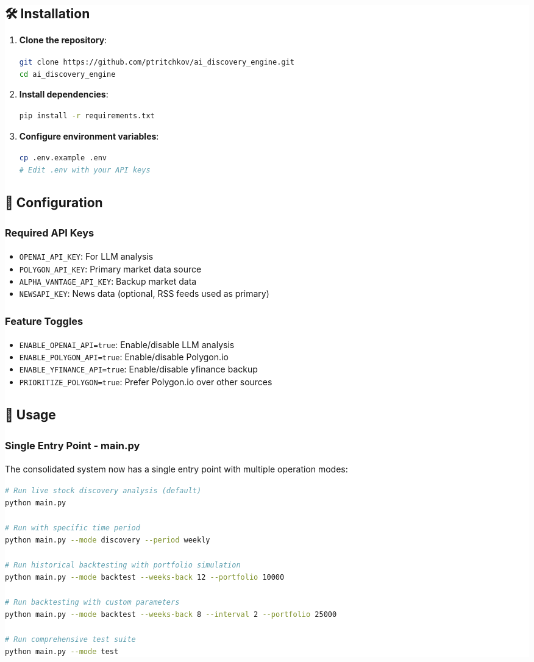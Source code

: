 ## 🛠️ Installation

1. **Clone the repository**:
   ```bash
   git clone https://github.com/ptritchkov/ai_discovery_engine.git
   cd ai_discovery_engine
   ```

2. **Install dependencies**:
   ```bash
   pip install -r requirements.txt
   ```

3. **Configure environment variables**:
   ```bash
   cp .env.example .env
   # Edit .env with your API keys
   ```

## 🔧 Configuration

### Required API Keys
- `OPENAI_API_KEY`: For LLM analysis
- `POLYGON_API_KEY`: Primary market data source
- `ALPHA_VANTAGE_API_KEY`: Backup market data
- `NEWSAPI_KEY`: News data (optional, RSS feeds used as primary)

### Feature Toggles
- `ENABLE_OPENAI_API=true`: Enable/disable LLM analysis
- `ENABLE_POLYGON_API=true`: Enable/disable Polygon.io
- `ENABLE_YFINANCE_API=true`: Enable/disable yfinance backup
- `PRIORITIZE_POLYGON=true`: Prefer Polygon.io over other sources

## 🚀 Usage

### Single Entry Point - main.py

The consolidated system now has a single entry point with multiple operation modes:

```bash
# Run live stock discovery analysis (default)
python main.py

# Run with specific time period
python main.py --mode discovery --period weekly

# Run historical backtesting with portfolio simulation
python main.py --mode backtest --weeks-back 12 --portfolio 10000

# Run backtesting with custom parameters
python main.py --mode backtest --weeks-back 8 --interval 2 --portfolio 25000

# Run comprehensive test suite
python main.py --mode test
```
